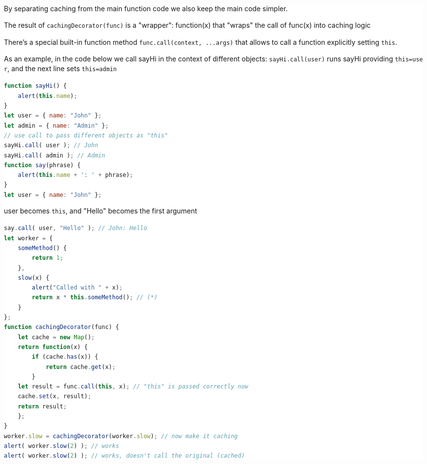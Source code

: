 By separating caching from the main function code we also keep the main code simpler.

The result of `cachingDecorator(func)` is a "wrapper": function(x) that "wraps" the call of func(x) into caching logic

There’s a special built-in function method `func.call(context, ...args)` that allows to call a function explicitly setting `this`.

As an example, in the code below we call sayHi in the context of different objects: `sayHi.call(user)` runs sayHi providing `this=user`, and the next line sets `this=admin`

```javascript
function sayHi() {
	alert(this.name);
}
let user = { name: "John" };
let admin = { name: "Admin" };
// use call to pass different objects as "this"
sayHi.call( user ); // John
sayHi.call( admin ); // Admin
function say(phrase) {
	alert(this.name + ': ' + phrase);
}
let user = { name: "John" };
```

user becomes `this`, and "Hello" becomes the first argument

```javascript
say.call( user, "Hello" ); // John: Hello
let worker = {
	someMethod() {
		return 1;
	},
	slow(x) {
		alert("Called with " + x);
		return x * this.someMethod(); // (*)
	}
};
function cachingDecorator(func) {
	let cache = new Map();
	return function(x) {
		if (cache.has(x)) {
			return cache.get(x);
		}
	let result = func.call(this, x); // "this" is passed correctly now
	cache.set(x, result);
	return result;
	};
}
worker.slow = cachingDecorator(worker.slow); // now make it caching
alert( worker.slow(2) ); // works
alert( worker.slow(2) ); // works, doesn't call the original (cached)
```
